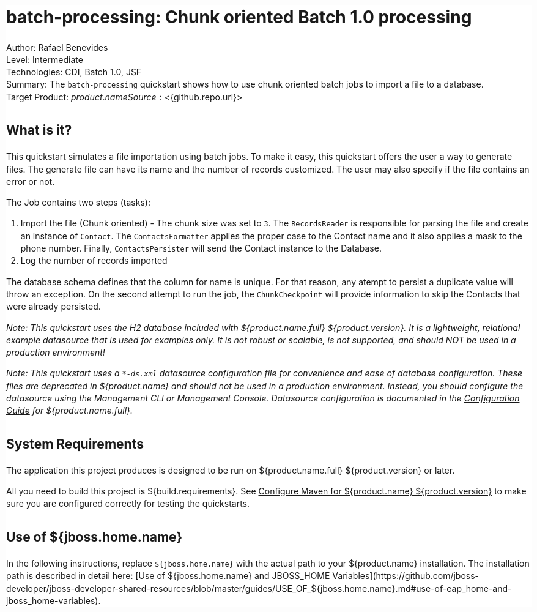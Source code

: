 # batch-processing: Chunk oriented Batch 1.0 processing

Author: Rafael Benevides  
Level: Intermediate  
Technologies: CDI, Batch 1.0, JSF  
Summary: The `batch-processing` quickstart shows how to use chunk oriented batch jobs to import a file to a database.  
Target Product: ${product.name}  
Source: <${github.repo.url}>  


## What is it?

This quickstart simulates a file importation using batch jobs. To make it easy, this quickstart offers the user a way to generate files. The generate file can have its name and the number of records customized. The user may also specify if the file contains an error or not.

The Job contains two steps (tasks):

1. Import the file (Chunk oriented) - The chunk size was set to `3`. The `RecordsReader` is responsible for parsing the file and create an instance of `Contact`. The `ContactsFormatter` applies the proper case to the Contact name and it also applies a mask to the phone number. Finally, `ContactsPersister` will send the Contact instance to the Database.
2. Log the number of records imported

The database schema defines that the column for name is unique. For that reason, any atempt to persist a duplicate value will throw an exception. On the second attempt to run the job, the `ChunkCheckpoint` will provide information to skip the Contacts that were already persisted.  

_Note: This quickstart uses the H2 database included with ${product.name.full} ${product.version}. It is a lightweight, relational example datasource that is used for examples only. It is not robust or scalable, is not supported, and should NOT be used in a production environment!_

_Note: This quickstart uses a `*-ds.xml` datasource configuration file for convenience and ease of database configuration. These files are deprecated in ${product.name} and should not be used in a production environment. Instead, you should configure the datasource using the Management CLI or Management Console. Datasource configuration is documented in the [Configuration Guide](https://access.redhat.com/documentation/en/red-hat-jboss-enterprise-application-platform/) for ${product.name.full}._

## System Requirements

The application this project produces is designed to be run on ${product.name.full} ${product.version} or later.

All you need to build this project is ${build.requirements}. See [Configure Maven for ${product.name} ${product.version}](https://github.com/jboss-developer/jboss-developer-shared-resources/blob/master/guides/CONFIGURE_MAVEN_JBOSS_EAP7.md#configure-maven-to-build-and-deploy-the-quickstarts) to make sure you are configured correctly for testing the quickstarts.


## Use of ${jboss.home.name}

In the following instructions, replace `${jboss.home.name}` with the actual path to your ${product.name} installation. The installation path is described in detail here: [Use of ${jboss.home.name} and JBOSS_HOME Variables](https://github.com/jboss-developer/jboss-developer-shared-resources/blob/master/guides/USE_OF_${jboss.home.name}.md#use-of-eap_home-and-jboss_home-variables).
